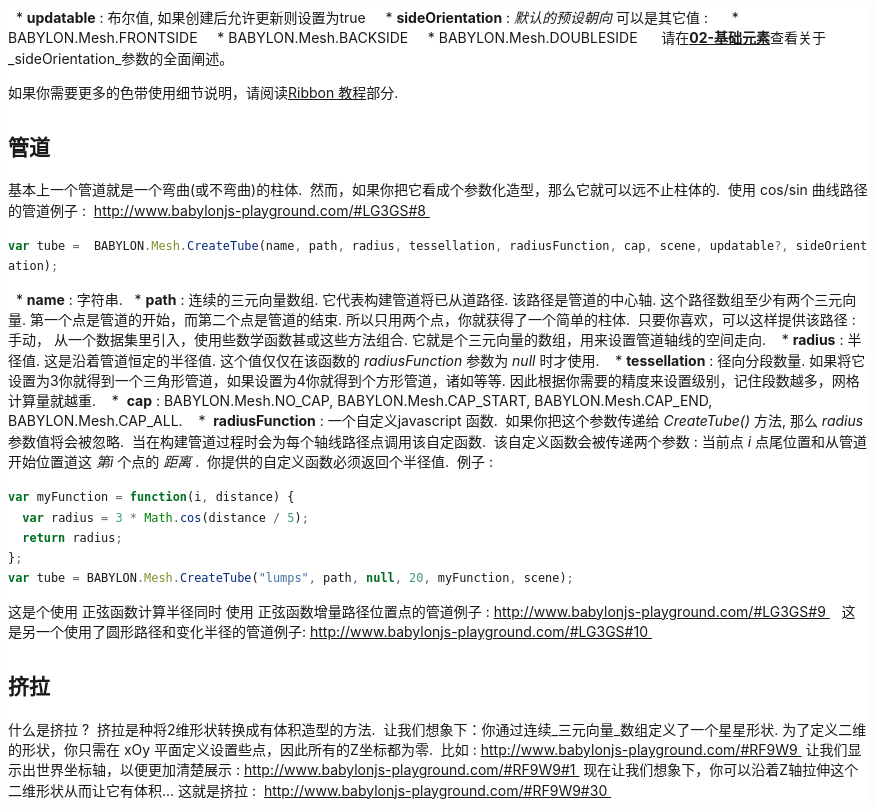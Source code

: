   * **updatable** : 布尔值, 如果创建后允许更新则设置为true
 
  * **sideOrientation** : _默认的预设朝向_
可以是其它值 :  
    * BABYLON.Mesh.FRONTSIDE
    * BABYLON.Mesh.BACKSIDE
    * BABYLON.Mesh.DOUBLESIDE  
    请在[**02-基础元素**](http://doc.babylonjs.com/page.php?p=22011)查看关于_sideOrientation_参数的全面阐述。

如果你需要更多的色带使用细节说明，请阅读[Ribbon 教程]()部分.


## 管道
基本上一个管道就是一个弯曲(或不弯曲)的柱体.  
然而，如果你把它看成个参数化造型，那么它就可以远不止柱体的.  
使用 cos/sin 曲线路径的管道例子 :  http://www.babylonjs-playground.com/#LG3GS#8    

```javascript
var tube =  BABYLON.Mesh.CreateTube(name, path, radius, tessellation, radiusFunction, cap, scene, updatable?, sideOrientation);
```
  * **name** : 字符串.
  * **path** : 连续的三元向量数组. 它代表构建管道将已从道路径. 该路径是管道的中心轴. 这个路径数组至少有两个三元向量. 第一个点是管道的开始，而第二个点是管道的结束. 所以只用两个点，你就获得了一个简单的柱体.  
只要你喜欢，可以这样提供该路径 : 手动， 从一个数据集里引入，使用些数学函数甚或这些方法组合. 它就是个三元向量的数组，用来设置管道轴线的空间走向.  
  * **radius** : 半径值. 这是沿着管道恒定的半径值. 这个值仅仅在该函数的 _radiusFunction_ 参数为 _null_ 时才使用.  
  * **tessellation** : 径向分段数量. 如果将它设置为3你就得到一个三角形管道，如果设置为4你就得到个方形管道，诸如等等. 因此根据你需要的精度来设置级别，记住段数越多，网格计算量就越重.  
  *  **cap** : BABYLON.Mesh.NO_CAP, BABYLON.Mesh.CAP_START, BABYLON.Mesh.CAP_END, BABYLON.Mesh.CAP_ALL.  
  *  **radiusFunction** : 一个自定义javascript 函数.  
如果你把这个参数传递给 _CreateTube()_ 方法, 那么 _radius_ 参数值将会被忽略.  
当在构建管道过程时会为每个轴线路径点调用该自定函数.  
该自定义函数会被传递两个参数 : 当前点 _i_ 点尾位置和从管道开始位置道这 _第i_ 个点的 _距离_ .  
你提供的自定义函数必须返回个半径值.  
例子 :
```javascript
var myFunction = function(i, distance) {
  var radius = 3 * Math.cos(distance / 5);
  return radius;
};
var tube = BABYLON.Mesh.CreateTube("lumps", path, null, 20, myFunction, scene);
```

这是个使用 正弦函数计算半径同时 使用 正弦函数增量路径位置点的管道例子 :
http://www.babylonjs-playground.com/#LG3GS#9    
这是另一个使用了圆形路径和变化半径的管道例子: http://www.babylonjs-playground.com/#LG3GS#10    

## 挤拉
什么是挤拉 ?  
挤拉是种将2维形状转换成有体积造型的方法.  
让我们想象下：你通过连续_三元向量_数组定义了一个星星形状. 为了定义二维的形状，你只需在 xOy 平面定义设置些点，因此所有的Z坐标都为零.  
比如 : http://www.babylonjs-playground.com/#RF9W9  
让我们显示出世界坐标轴，以便更加清楚展示 : http://www.babylonjs-playground.com/#RF9W9#1  
现在让我们想象下，你可以沿着Z轴拉伸这个二维形状从而让它有体积... 这就是挤拉 :  http://www.babylonjs-playground.com/#RF9W9#30    
